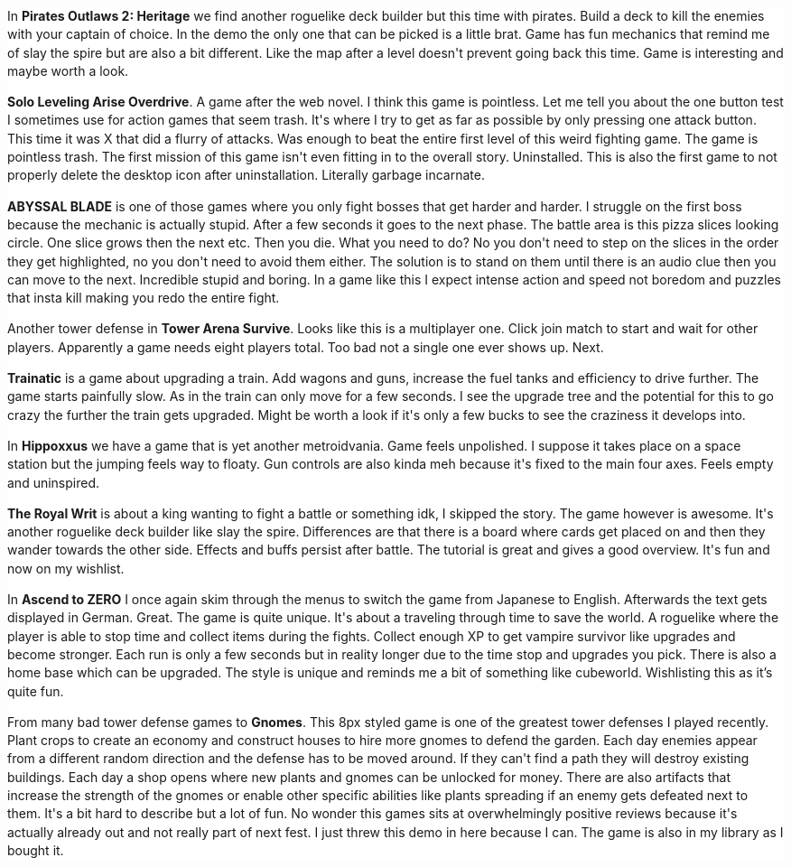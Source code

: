 In **Pirates Outlaws 2: Heritage** we find another roguelike deck builder but this time with pirates. Build a deck to kill the enemies with your captain of choice. In the demo the only one that can be picked is a little brat. Game has fun mechanics that remind me of slay the spire but are also a bit different. Like the map after a level doesn't prevent going back this time. Game is interesting and maybe worth a look.

**Solo Leveling Arise Overdrive**. A game after the web novel. I think this game is pointless. Let me tell you about the one button test I sometimes use for action games that seem trash. It's where I try to get as far as possible by only pressing one attack button. This time it was X that did a flurry of attacks. Was enough to beat the entire first level of this weird fighting game. The game is pointless trash. The first mission of this game isn't even fitting in to the overall story. Uninstalled. This is also the first game to not properly delete the desktop icon after uninstallation. Literally garbage incarnate.

**ABYSSAL BLADE** is one of those games where you only fight bosses that get harder and harder. I struggle on the first boss because the mechanic is actually stupid. After a few seconds it goes to the next phase. The battle area is this pizza slices looking circle. One slice grows then the next etc. Then you die. What you need to do? No you don't need to step on the slices in the order they get highlighted, no you don't need to avoid them either. The solution is to stand on them until there is an audio clue then you can move to the next. Incredible stupid and boring. In a game like this I expect intense action and speed not boredom and puzzles that insta kill making you redo the entire fight.

Another tower defense in **Tower Arena Survive**. Looks like this is a multiplayer one. Click join match to start and wait for other players. Apparently a game needs eight players total. Too bad not a single one ever shows up. Next.

**Trainatic** is a game about upgrading a train. Add wagons and guns, increase the fuel tanks and efficiency to drive further. The game starts painfully slow. As in the train can only move for a few seconds. I see the upgrade tree and the potential for this to go crazy the further the train gets upgraded. Might be worth a look if it's only a few bucks to see the craziness it develops into.

In **Hippoxxus** we have a game that is yet another metroidvania. Game feels unpolished. I suppose it takes place on a space station but the jumping feels way to floaty. Gun controls are also kinda meh because it's fixed to the main four axes. Feels empty and uninspired.

**The Royal Writ** is about a king wanting to fight a battle or something idk, I skipped the story. The game however is awesome. It's another roguelike deck builder like slay the spire. Differences are that there is a board where cards get placed on and then they wander towards the other side. Effects and buffs persist after battle. The tutorial is great and gives a good overview. It's fun and now on my wishlist.

In **Ascend to ZERO** I once again skim through the menus to switch the game from Japanese to English. Afterwards the text gets displayed in German. Great. The game is quite unique. It's about a traveling through time to save the world. A roguelike where the player is able to stop time and collect items during the fights. Collect enough XP to get vampire survivor like upgrades and become stronger. Each run is only a few seconds but in reality longer due to the time stop and upgrades you pick. There is also a home base which can be upgraded. The style is unique and reminds me a bit of something like cubeworld. Wishlisting this as it’s quite fun.

From many bad tower defense games to **Gnomes**. This 8px styled game is one of the greatest tower defenses I played recently. Plant crops to create an economy and construct houses to hire more gnomes to defend the garden. Each day enemies appear from a different random direction and the defense has to be moved around. If they can't find a path they will destroy existing buildings. Each day a shop opens where new plants and gnomes can be unlocked for money. There are also artifacts that increase the strength of the gnomes or enable other specific abilities like plants spreading if an enemy gets defeated next to them. It's a bit hard to describe but a lot of fun. No wonder this games sits at overwhelmingly positive reviews because it's actually already out and not really part of next fest. I just threw this demo in here because I can. The game is also in my library as I bought it.

